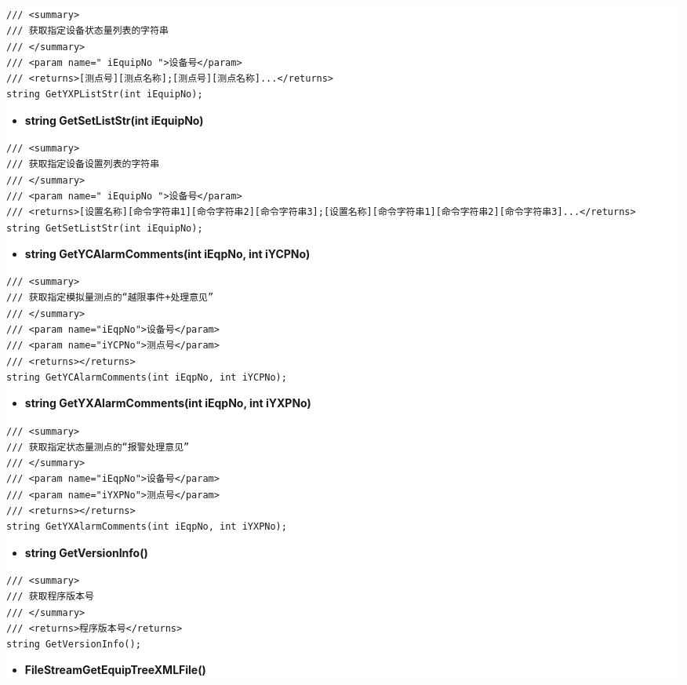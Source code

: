 ```
/// <summary>
/// 获取指定设备状态量列表的字符串
/// </summary>
/// <param name=" iEquipNo ">设备号</param>
/// <returns>[测点号][测点名称];[测点号][测点名称]...</returns>
string GetYXPListStr(int iEquipNo);
```

- **string GetSetListStr(int iEquipNo)**

```
/// <summary>
/// 获取指定设备设置列表的字符串
/// </summary>
/// <param name=" iEquipNo ">设备号</param>
/// <returns>[设置名称][命令字符串1][命令字符串2][命令字符串3];[设置名称][命令字符串1][命令字符串2][命令字符串3]...</returns>
string GetSetListStr(int iEquipNo);
```

- **string GetYCAlarmComments(int iEqpNo, int iYCPNo)**

```
/// <summary>
/// 获取指定模拟量测点的“越限事件+处理意见”
/// </summary>
/// <param name="iEqpNo">设备号</param>
/// <param name="iYCPNo">测点号</param>
/// <returns></returns>
string GetYCAlarmComments(int iEqpNo, int iYCPNo);
```

- **string GetYXAlarmComments(int iEqpNo, int iYXPNo)**

```
/// <summary>
/// 获取指定状态量测点的“报警处理意见”
/// </summary>
/// <param name="iEqpNo">设备号</param>
/// <param name="iYXPNo">测点号</param>
/// <returns></returns>
string GetYXAlarmComments(int iEqpNo, int iYXPNo);
```

- **string GetVersionInfo()**



```
/// <summary>
/// 获取程序版本号
/// </summary>
/// <returns>程序版本号</returns>
string GetVersionInfo();
```

- **FileStreamGetEquipTreeXMLFile()**
